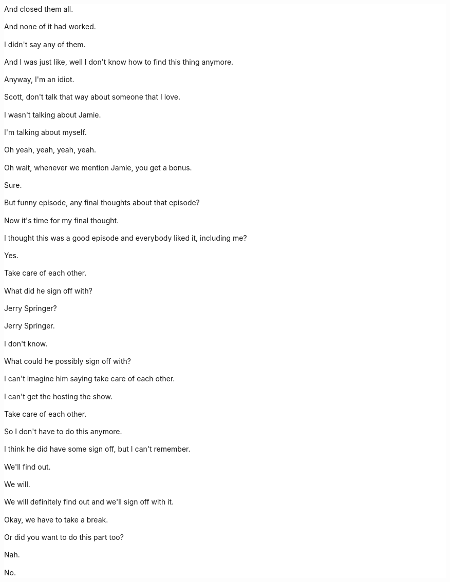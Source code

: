 And closed them all.

And none of it had worked.

I didn't say any of them.

And I was just like, well I don't know how to find this thing anymore.

Anyway, I'm an idiot.

Scott, don't talk that way about someone that I love.

I wasn't talking about Jamie.

I'm talking about myself.

Oh yeah, yeah, yeah, yeah.

Oh wait, whenever we mention Jamie, you get a bonus.

Sure.

But funny episode, any final thoughts about that episode?

Now it's time for my final thought.

I thought this was a good episode and everybody liked it, including me?

Yes.

Take care of each other.

What did he sign off with?

Jerry Springer?

Jerry Springer.

I don't know.

What could he possibly sign off with?

I can't imagine him saying take care of each other.

I can't get the hosting the show.

Take care of each other.

So I don't have to do this anymore.

I think he did have some sign off, but I can't remember.

We'll find out.

We will.

We will definitely find out and we'll sign off with it.

Okay, we have to take a break.

Or did you want to do this part too?

Nah.

No.
